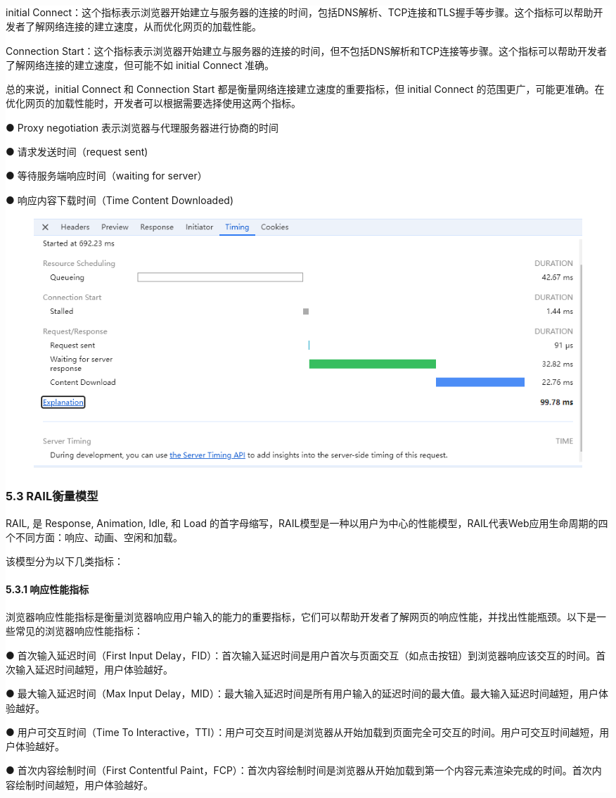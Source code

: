 initial Connect：这个指标表示浏览器开始建立与服务器的连接的时间，包括DNS解析、TCP连接和TLS握手等步骤。这个指标可以帮助开发者了解网络连接的建立速度，从而优化网页的加载性能。

Connection Start：这个指标表示浏览器开始建立与服务器的连接的时间，但不包括DNS解析和TCP连接等步骤。这个指标可以帮助开发者了解网络连接的建立速度，但可能不如 initial Connect 准确。

总的来说，initial Connect 和 Connection Start 都是衡量网络连接建立速度的重要指标，但 initial Connect 的范围更广，可能更准确。在优化网页的加载性能时，开发者可以根据需要选择使用这两个指标。

● Proxy negotiation 表示浏览器与代理服务器进行协商的时间

● 请求发送时间（request sent)

● 等待服务端响应时间（waiting for server）

● 响应内容下载时间（Time Content Downloaded)

<figure><img src="../.gitbook/assets/image (13) (1) (1).png" alt=""><figcaption></figcaption></figure>

### 5.3 **RAIL衡量模型**

RAIL, 是 Response, Animation, Idle, 和 Load 的首字母缩写，RAIL模型是一种以用户为中心的性能模型，RAIL代表Web应用生命周期的四个不同方面：响应、动画、空闲和加载。

该模型分为以下几类指标：

#### 5.3.1 **响应性能指标**

浏览器响应性能指标是衡量浏览器响应用户输入的能力的重要指标，它们可以帮助开发者了解网页的响应性能，并找出性能瓶颈。以下是一些常见的浏览器响应性能指标：

● 首次输入延迟时间（First Input Delay，FID）：首次输入延迟时间是用户首次与页面交互（如点击按钮）到浏览器响应该交互的时间。首次输入延迟时间越短，用户体验越好。

● 最大输入延迟时间（Max Input Delay，MID）：最大输入延迟时间是所有用户输入的延迟时间的最大值。最大输入延迟时间越短，用户体验越好。

● 用户可交互时间（Time To Interactive，TTI）：用户可交互时间是浏览器从开始加载到页面完全可交互的时间。用户可交互时间越短，用户体验越好。

● 首次内容绘制时间（First Contentful Paint，FCP）：首次内容绘制时间是浏览器从开始加载到第一个内容元素渲染完成的时间。首次内容绘制时间越短，用户体验越好。
